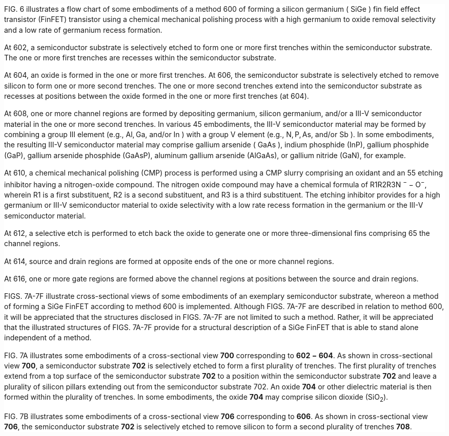 FIG. 6 illustrates a flow chart of some embodiments of a method 600 of forming a silicon germanium ( SiGe ) fin field effect transistor (FinFET) transistor using a chemical mechanical polishing process with a high germanium to oxide removal selectivity and a low rate of germanium recess formation.

At 602, a semiconductor substrate is selectively etched to form one or more first trenches within the semiconductor substrate. The one or more first trenches are recesses within the semiconductor substrate.

At 604, an oxide is formed in the one or more first trenches.
At 606, the semiconductor substrate is selectively etched to remove silicon to form one or more second trenches. The one or more second trenches extend into the semiconductor substrate as recesses at positions between the oxide formed in the one or more first trenches (at 604).

At 608, one or more channel regions are formed by depositing germanium, silicon germanium, and/or a III-V semiconductor material in the one or more second trenches. In various 45 embodiments, the III-V semiconductor material may be formed by combining a group III element (e.g., $\mathrm{Al}, \mathrm{Ga}$, and/or In ) with a group V element (e.g., $\mathrm{N}, \mathrm{P}, \mathrm{As}$, and/or Sb ). In some embodiments, the resulting III-V semiconductor material may comprise gallium arsenide ( GaAs ), indium phosphide (InP), gallium phosphide (GaP), gallium arsenide phosphide (GaAsP), aluminum gallium arsenide (AlGaAs), or gallium nitride (GaN), for example.

At 610, a chemical mechanical polishing (CMP) process is performed using a CMP slurry comprising an oxidant and an 55 etching inhibitor having a nitrogen-oxide compound. The nitrogen oxide compound may have a chemical formula of R1R2R3N ${ }^{-}-\mathrm{O}^{-}$, wherein R1 is a first substituent, R2 is a second substituent, and R3 is a third substituent. The etching inhibitor provides for a high germanium or III-V semiconductor material to oxide selectivity with a low rate recess formation in the germanium or the III-V semiconductor material.

At 612, a selective etch is performed to etch back the oxide to generate one or more three-dimensional fins comprising 65 the channel regions.

At 614, source and drain regions are formed at opposite ends of the one or more channel regions.

At 616, one or more gate regions are formed above the channel regions at positions between the source and drain regions.

FIGS. 7A-7F illustrate cross-sectional views of some embodiments of an exemplary semiconductor substrate, whereon a method of forming a SiGe FinFET according to method 600 is implemented. Although FIGS. 7A-7F are described in relation to method 600, it will be appreciated that the structures disclosed in FIGS. 7A-7F are not limited to such a method. Rather, it will be appreciated that the illustrated structures of FIGS. 7A-7F provide for a structural description of a SiGe FinFET that is able to stand alone independent of a method.

FIG. 7A illustrates some embodiments of a cross-sectional view $\mathbf{7 0 0}$ corresponding to $\mathbf{6 0 2 - 6 0 4}$. As shown in cross-sectional view $\mathbf{7 0 0}$, a semiconductor substrate $\mathbf{7 0 2}$ is selectively etched to form a first plurality of trenches. The first plurality of trenches extend from a top surface of the semiconductor substrate $\mathbf{7 0 2}$ to a position within the semiconductor substrate $\mathbf{7 0 2}$ and leave a plurality of silicon pillars extending out from the semiconductor substrate 702. An oxide $\mathbf{7 0 4}$ or other dielectric material is then formed within the plurality of trenches. In some embodiments, the oxide $\mathbf{7 0 4}$ may comprise silicon dioxide $\left(\mathrm{SiO}_{2}\right)$.

FIG. 7B illustrates some embodiments of a cross-sectional view $\mathbf{7 0 6}$ corresponding to $\mathbf{6 0 6}$. As shown in cross-sectional view $\mathbf{7 0 6}$, the semiconductor substrate $\mathbf{7 0 2}$ is selectively etched to remove silicon to form a second plurality of trenches $\mathbf{7 0 8}$.
